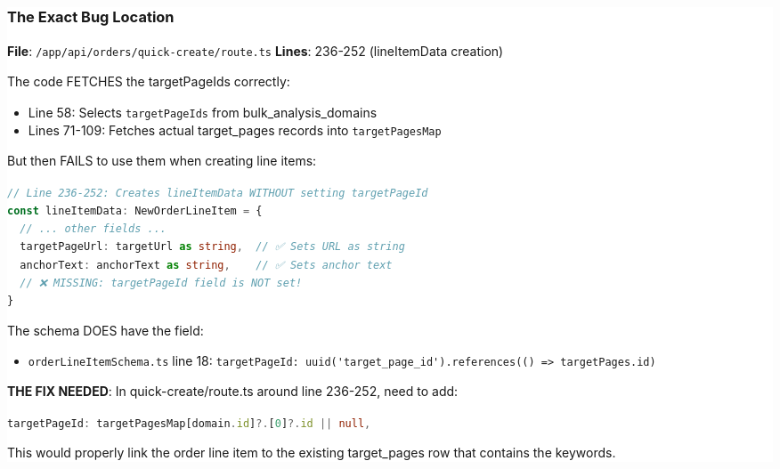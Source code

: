 ### The Exact Bug Location

**File**: `/app/api/orders/quick-create/route.ts`
**Lines**: 236-252 (lineItemData creation)

The code FETCHES the targetPageIds correctly:
- Line 58: Selects `targetPageIds` from bulk_analysis_domains
- Lines 71-109: Fetches actual target_pages records into `targetPagesMap`

But then FAILS to use them when creating line items:
```typescript
// Line 236-252: Creates lineItemData WITHOUT setting targetPageId
const lineItemData: NewOrderLineItem = {
  // ... other fields ...
  targetPageUrl: targetUrl as string,  // ✅ Sets URL as string
  anchorText: anchorText as string,    // ✅ Sets anchor text
  // ❌ MISSING: targetPageId field is NOT set!
}
```

The schema DOES have the field:
- `orderLineItemSchema.ts` line 18: `targetPageId: uuid('target_page_id').references(() => targetPages.id)`

**THE FIX NEEDED**: 
In quick-create/route.ts around line 236-252, need to add:
```typescript
targetPageId: targetPagesMap[domain.id]?.[0]?.id || null,
```

This would properly link the order line item to the existing target_pages row that contains the keywords.